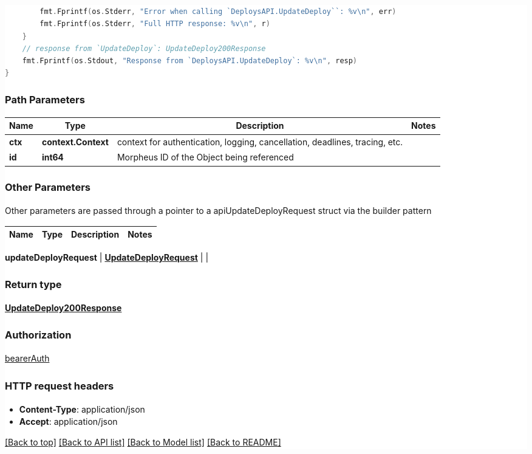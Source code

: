 ```go
		fmt.Fprintf(os.Stderr, "Error when calling `DeploysAPI.UpdateDeploy``: %v\n", err)
		fmt.Fprintf(os.Stderr, "Full HTTP response: %v\n", r)
	}
	// response from `UpdateDeploy`: UpdateDeploy200Response
	fmt.Fprintf(os.Stdout, "Response from `DeploysAPI.UpdateDeploy`: %v\n", resp)
}
```

### Path Parameters


Name | Type | Description  | Notes
------------- | ------------- | ------------- | -------------
**ctx** | **context.Context** | context for authentication, logging, cancellation, deadlines, tracing, etc.
**id** | **int64** | Morpheus ID of the Object being referenced | 

### Other Parameters

Other parameters are passed through a pointer to a apiUpdateDeployRequest struct via the builder pattern


Name | Type | Description  | Notes
------------- | ------------- | ------------- | -------------

 **updateDeployRequest** | [**UpdateDeployRequest**](UpdateDeployRequest.md) |  | 

### Return type

[**UpdateDeploy200Response**](UpdateDeploy200Response.md)

### Authorization

[bearerAuth](../README.md#bearerAuth)

### HTTP request headers

- **Content-Type**: application/json
- **Accept**: application/json

[[Back to top]](#) [[Back to API list]](../README.md#documentation-for-api-endpoints)
[[Back to Model list]](../README.md#documentation-for-models)
[[Back to README]](../README.md)

